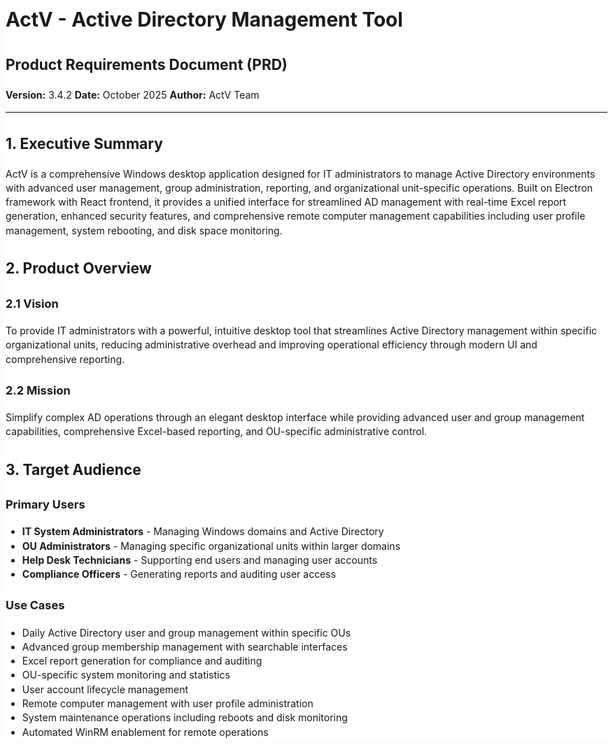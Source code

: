 # ActV - Active Directory Management Tool
## Product Requirements Document (PRD)

**Version:** 3.4.2
**Date:** October 2025
**Author:** ActV Team  

---

## 1. Executive Summary

ActV is a comprehensive Windows desktop application designed for IT administrators to manage Active Directory environments with advanced user management, group administration, reporting, and organizational unit-specific operations. Built on Electron framework with React frontend, it provides a unified interface for streamlined AD management with real-time Excel report generation, enhanced security features, and comprehensive remote computer management capabilities including user profile management, system rebooting, and disk space monitoring.

## 2. Product Overview

### 2.1 Vision
To provide IT administrators with a powerful, intuitive desktop tool that streamlines Active Directory management within specific organizational units, reducing administrative overhead and improving operational efficiency through modern UI and comprehensive reporting.

### 2.2 Mission
Simplify complex AD operations through an elegant desktop interface while providing advanced user and group management capabilities, comprehensive Excel-based reporting, and OU-specific administrative control.

## 3. Target Audience

### Primary Users
- **IT System Administrators** - Managing Windows domains and Active Directory
- **OU Administrators** - Managing specific organizational units within larger domains
- **Help Desk Technicians** - Supporting end users and managing user accounts
- **Compliance Officers** - Generating reports and auditing user access

### Use Cases
- Daily Active Directory user and group management within specific OUs
- Advanced group membership management with searchable interfaces
- Excel report generation for compliance and auditing
- OU-specific system monitoring and statistics
- User account lifecycle management
- Remote computer management with user profile administration
- System maintenance operations including reboots and disk monitoring
- Automated WinRM enablement for remote operations
